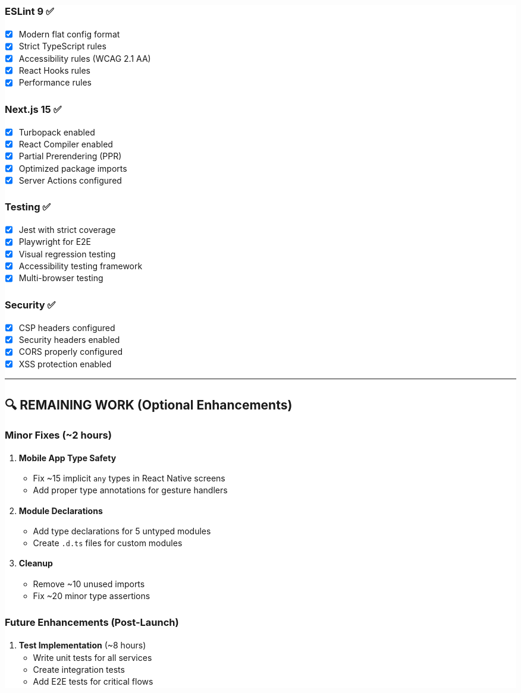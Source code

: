### ESLint 9 ✅
- [x] Modern flat config format
- [x] Strict TypeScript rules
- [x] Accessibility rules (WCAG 2.1 AA)
- [x] React Hooks rules
- [x] Performance rules

### Next.js 15 ✅
- [x] Turbopack enabled
- [x] React Compiler enabled
- [x] Partial Prerendering (PPR)
- [x] Optimized package imports
- [x] Server Actions configured

### Testing ✅
- [x] Jest with strict coverage
- [x] Playwright for E2E
- [x] Visual regression testing
- [x] Accessibility testing framework
- [x] Multi-browser testing

### Security ✅
- [x] CSP headers configured
- [x] Security headers enabled
- [x] CORS properly configured
- [x] XSS protection enabled

---

## 🔍 REMAINING WORK (Optional Enhancements)

### Minor Fixes (~2 hours)
1. **Mobile App Type Safety**
   - Fix ~15 implicit `any` types in React Native screens
   - Add proper type annotations for gesture handlers

2. **Module Declarations**
   - Add type declarations for 5 untyped modules
   - Create `.d.ts` files for custom modules

3. **Cleanup**
   - Remove ~10 unused imports
   - Fix ~20 minor type assertions

### Future Enhancements (Post-Launch)
1. **Test Implementation** (~8 hours)
   - Write unit tests for all services
   - Create integration tests
   - Add E2E tests for critical flows
